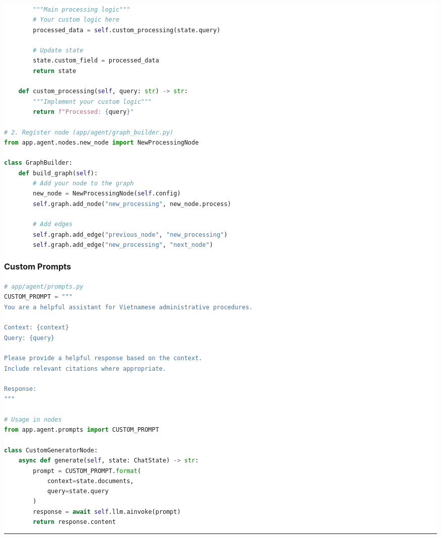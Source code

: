 ```python
        """Main processing logic"""
        # Your custom logic here
        processed_data = self.custom_processing(state.query)
        
        # Update state
        state.custom_field = processed_data
        return state
    
    def custom_processing(self, query: str) -> str:
        """Implement your custom logic"""
        return f"Processed: {query}"

# 2. Register node (app/agent/graph_builder.py)
from app.agent.nodes.new_node import NewProcessingNode

class GraphBuilder:
    def build_graph(self):
        # Add your node to the graph
        new_node = NewProcessingNode(self.config)
        self.graph.add_node("new_processing", new_node.process)
        
        # Add edges
        self.graph.add_edge("previous_node", "new_processing")
        self.graph.add_edge("new_processing", "next_node")
```

### **Custom Prompts**
```python
# app/agent/prompts.py
CUSTOM_PROMPT = """
You are a helpful assistant for Vietnamese administrative procedures.

Context: {context}
Query: {query}

Please provide a helpful response based on the context.
Include relevant citations where appropriate.

Response:
"""

# Usage in nodes
from app.agent.prompts import CUSTOM_PROMPT

class CustomGeneratorNode:
    async def generate(self, state: ChatState) -> str:
        prompt = CUSTOM_PROMPT.format(
            context=state.documents,
            query=state.query
        )
        response = await self.llm.ainvoke(prompt)
        return response.content
```

---
